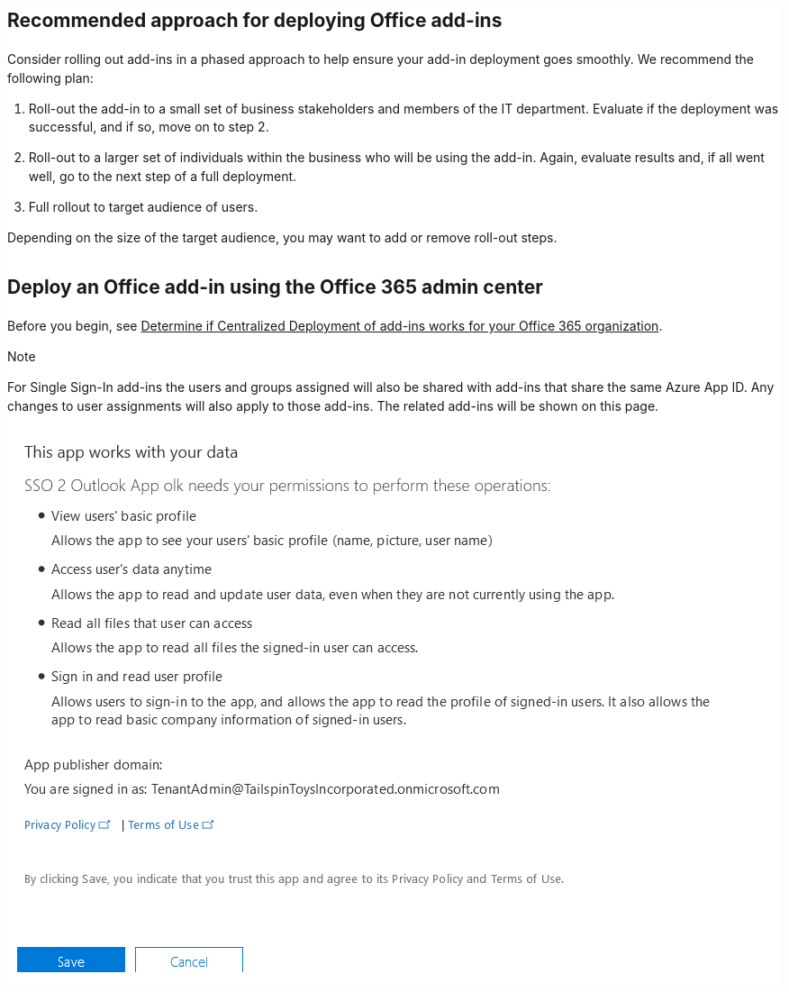 ## Recommended approach for deploying Office add-ins

Consider rolling out add-ins in a phased approach to help ensure your add-in deployment goes smoothly. We recommend the following plan:
  
1. Roll-out the add-in to a small set of business stakeholders and members of the IT department. Evaluate if the deployment was successful, and if so, move on to step 2.
    
2. Roll-out to a larger set of individuals within the business who will be using the add-in. Again, evaluate results and, if all went well, go to the next step of a full deployment.
    
3. Full rollout to target audience of users.
    
Depending on the size of the target audience, you may want to add or remove roll-out steps.
  
## Deploy an Office add-in using the Office 365 admin center

Before you begin, see [Determine if Centralized Deployment of add-ins works for your Office 365 organization](centralized-deployment-of-add-ins.md).
   
> [!NOTE]
> For Single Sign-In add-ins the users and groups assigned will also be shared with add-ins that share the same Azure App ID. Any changes to user assignments will also apply to those add-ins. The related add-ins will be shown on this page.
  
![List of Scopes](../media/0c131b91-d2a1-4515-838f-26b551b77dd2.png)
  